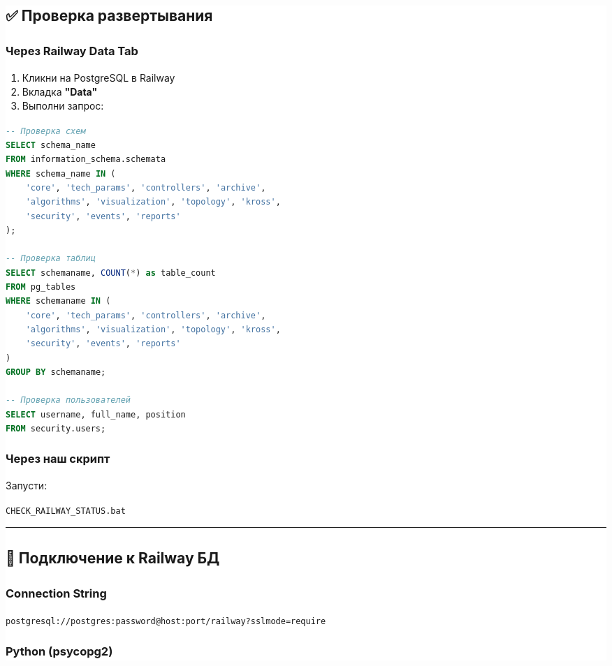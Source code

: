 
## ✅ Проверка развертывания

### Через Railway Data Tab

1. Кликни на PostgreSQL в Railway
2. Вкладка **"Data"**
3. Выполни запрос:
```sql
-- Проверка схем
SELECT schema_name 
FROM information_schema.schemata 
WHERE schema_name IN (
    'core', 'tech_params', 'controllers', 'archive', 
    'algorithms', 'visualization', 'topology', 'kross', 
    'security', 'events', 'reports'
);

-- Проверка таблиц
SELECT schemaname, COUNT(*) as table_count
FROM pg_tables
WHERE schemaname IN (
    'core', 'tech_params', 'controllers', 'archive', 
    'algorithms', 'visualization', 'topology', 'kross', 
    'security', 'events', 'reports'
)
GROUP BY schemaname;

-- Проверка пользователей
SELECT username, full_name, position 
FROM security.users;
```

### Через наш скрипт

Запусти:
```bash
CHECK_RAILWAY_STATUS.bat
```

---

## 🔐 Подключение к Railway БД

### Connection String

```
postgresql://postgres:password@host:port/railway?sslmode=require
```

### Python (psycopg2)
